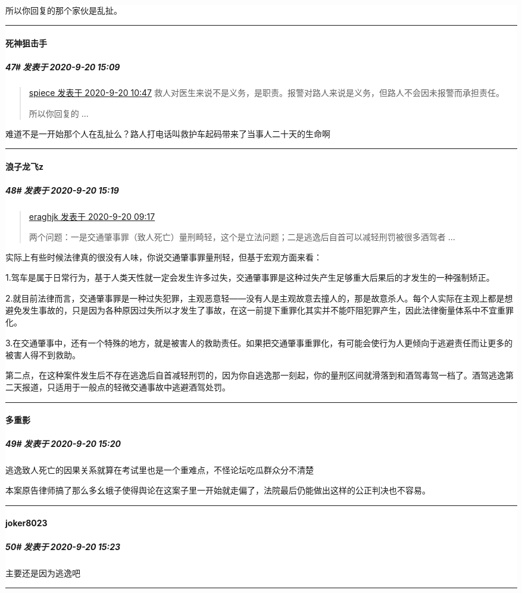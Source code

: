 所以你回复的那个家伙是乱扯。


-----

####  死神狙击手  
##### 47#       发表于 2020-9-20 15:09


<blockquote><a href="httphttps://bbs.saraba1st.com/2b/forum.php?mod=redirect&amp;goto=findpost&amp;pid=48792639&amp;ptid=1960760" target="_blank">spiece 发表于 2020-9-20 10:47</a>
救人对医生来说不是义务，是职责。报警对路人来说是义务，但路人不会因未报警而承担责任。

所以你回复的 ...</blockquote>
难道不是一开始那个人在乱扯么？路人打电话叫救护车起码带来了当事人二十天的生命啊


-----

####  浪子龙飞z  
##### 48#       发表于 2020-9-20 15:19


<blockquote><a href="httphttps://bbs.saraba1st.com/2b/forum.php?mod=redirect&amp;goto=findpost&amp;pid=48792052&amp;ptid=1960760" target="_blank">eraghjk 发表于 2020-9-20 09:17</a>

两个问题：一是交通肇事罪（致人死亡）量刑畸轻，这个是立法问题；二是逃逸后自首可以减轻刑罚被很多酒驾者 ...</blockquote>
实际上有些时候法律真的很没有人味，你说交通肇事罪量刑轻，但基于宏观方面来看：

1.驾车是属于日常行为，基于人类天性就一定会发生许多过失，交通肇事罪是这种过失产生足够重大后果后的才发生的一种强制矫正。

2.就目前法律而言，交通肇事罪是一种过失犯罪，主观恶意轻——没有人是主观故意去撞人的，那是故意杀人。每个人实际在主观上都是想避免发生事故的，只是因为各种原因过失所以才发生了事故，在这一前提下重罪化其实并不能吓阻犯罪产生，因此法律衡量体系中不宜重罪化。

3.在交通肇事中，还有一个特殊的地方，就是被害人的救助责任。如果把交通肇事重罪化，有可能会使行为人更倾向于逃避责任而让更多的被害人得不到救助。


第二点，在这种案件发生后不存在逃逸后自首减轻刑罚的，因为你自逃逸那一刻起，你的量刑区间就滑落到和酒驾毒驾一档了。酒驾逃逸第二天报道，只适用于一般点的轻微交通事故中逃避酒驾处罚。


-----

####  多重影  
##### 49#       发表于 2020-9-20 15:20


逃逸致人死亡的因果关系就算在考试里也是一个重难点，不怪论坛吃瓜群众分不清楚

本案原告律师搞了那么多幺蛾子使得舆论在这案子里一开始就走偏了，法院最后仍能做出这样的公正判决也不容易。


-----

####  joker8023  
##### 50#       发表于 2020-9-20 15:23


主要还是因为逃逸吧


-----
